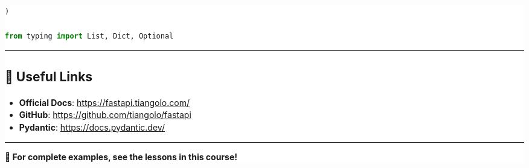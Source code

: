 ```python
)

from typing import List, Dict, Optional
```

---

## 🔗 Useful Links

- **Official Docs**: https://fastapi.tiangolo.com/
- **GitHub**: https://github.com/tiangolo/fastapi
- **Pydantic**: https://docs.pydantic.dev/

---

**📖 For complete examples, see the lessons in this course!**
